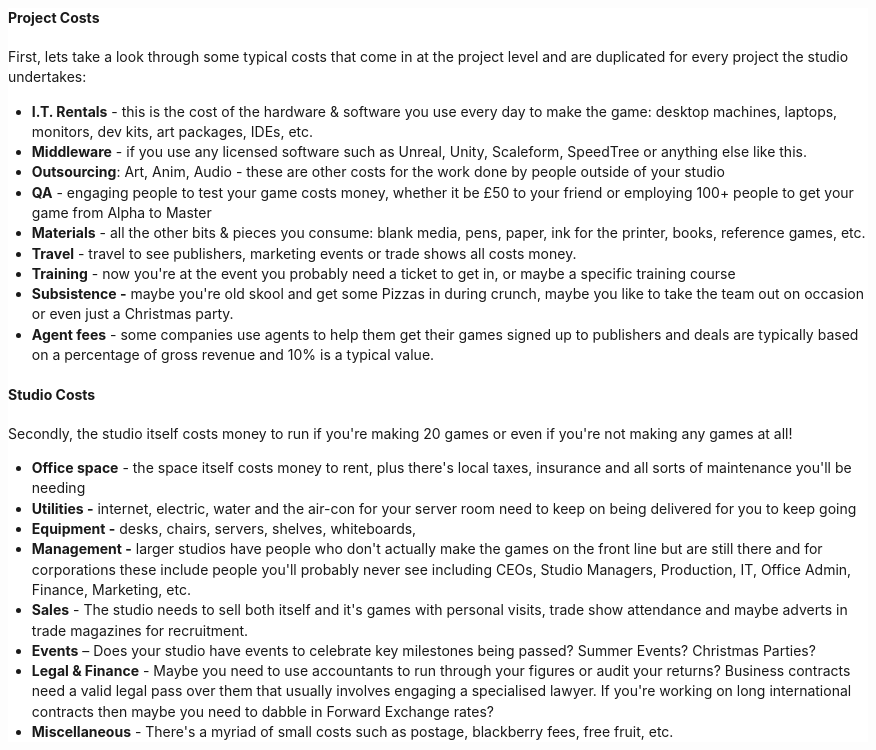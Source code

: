 #### Project Costs

First, lets take a look through some typical costs that come in at the
project level and are duplicated for every project the studio
undertakes:

-   **I.T. Rentals** - this is the cost of the hardware & software you
    use every day to make the
game: desktop machines, laptops, monitors,
    dev kits, art packages, IDEs, etc.
-   **Middleware** - if you use any licensed software such as Unreal,
    Unity, Scaleform, SpeedTree or anything else like this.
-   **Outsourcing**: Art, Anim, Audio - these are other costs for the
    work done by people outside of your studio
-   **QA** - engaging people to test your game costs money, whether it
    be £50 to your friend or employing 100+ people to get your game from
    Alpha to Master
-   **Materials** - all the other bits & pieces you
consume: blank
    media, pens, paper, ink for the printer, books, reference games,
    etc.
-   **Travel** - travel to see publishers, marketing events or trade
    shows all costs money.
-   **Training** - now you're at the event you probably need a ticket to
    get in, or maybe a specific training course
-   **Subsistence -** maybe you're old skool and get some Pizzas in
    during crunch, maybe you like to take the team out on occasion or
    even just a Christmas party.
-   **Agent fees** - some companies use agents to help them get their
    games signed up to publishers and deals are typically based on a
    percentage of gross revenue and 10% is a typical value.

#### Studio Costs

Secondly, the studio itself costs money to run if you're making 20 games
or even if you're not making any games at all!

-   **Office space** - the space itself costs money to rent, plus
    there's local taxes, insurance and all sorts of maintenance you'll
    be needing
-   **Utilities -** internet, electric, water and the air-con for your
    server room need to keep on being delivered for you to keep going
-   **Equipment -** desks, chairs, servers, shelves, whiteboards,
-   **Management -** larger studios have people who don't actually make
    the games on the front line but are still there and for corporations
    these include people you'll probably never see including CEOs,
    Studio Managers, Production, IT, Office Admin, Finance, Marketing,
    etc.
-   **Sales** - The studio needs to sell both itself and it's games with
    personal visits, trade show attendance and maybe adverts in trade
    magazines for recruitment.
-   **Events** – Does your studio have events to celebrate key
    milestones being passed? Summer Events? Christmas Parties?
-   **Legal & Finance** - Maybe you need to use accountants to run
    through your figures or audit your returns? Business contracts need
    a valid legal pass over them that usually involves engaging a
    specialised lawyer. If you're working on long international
    contracts then maybe you need to dabble in Forward Exchange rates?
-   **Miscellaneous** - There's a myriad of small costs such as postage,
    blackberry fees, free fruit, etc.
